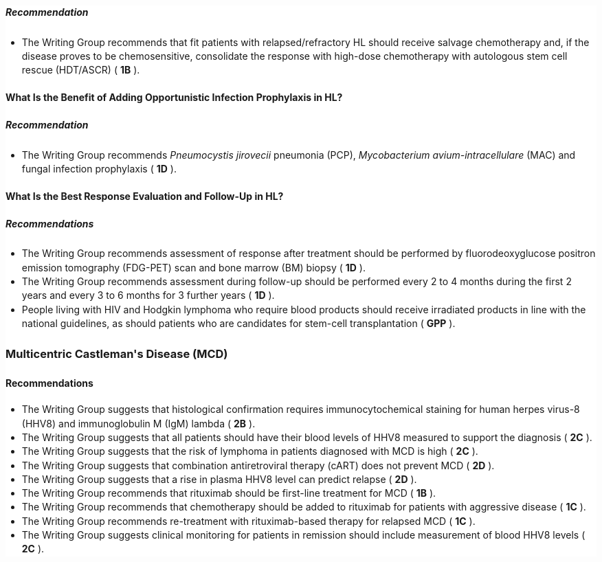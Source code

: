 
#####  Recommendation 


  * The Writing Group recommends that fit patients with relapsed/refractory HL should receive salvage chemotherapy and, if the disease proves to be chemosensitive, consolidate the response with high-dose chemotherapy with autologous stem cell rescue (HDT/ASCR) ( **1B** ). 




####  What Is the Benefit of Adding Opportunistic Infection Prophylaxis in HL? 


#####  Recommendation 


  * The Writing Group recommends _Pneumocystis jirovecii_ pneumonia (PCP), _Mycobacterium avium-intracellulare_ (MAC) and fungal infection prophylaxis ( **1D** ). 




####  What Is the Best Response Evaluation and Follow-Up in HL? 


#####  Recommendations 


  * The Writing Group recommends assessment of response after treatment should be performed by fluorodeoxyglucose positron emission tomography (FDG-PET) scan and bone marrow (BM) biopsy ( **1D** ). 
  * The Writing Group recommends assessment during follow-up should be performed every 2 to 4 months during the first 2 years and every 3 to 6 months for 3 further years ( **1D** ). 
  * People living with HIV and Hodgkin lymphoma who require blood products should receive irradiated products in line with the national guidelines, as should patients who are candidates for stem-cell transplantation ( **GPP** ). 




###  Multicentric Castleman's Disease (MCD) 


####  Recommendations 


  * The Writing Group suggests that histological confirmation requires immunocytochemical staining for human herpes virus-8 (HHV8) and immunoglobulin M (IgM) lambda ( **2B** ). 
  * The Writing Group suggests that all patients should have their blood levels of HHV8 measured to support the diagnosis ( **2C** ). 
  * The Writing Group suggests that the risk of lymphoma in patients diagnosed with MCD is high ( **2C** ). 
  * The Writing Group suggests that combination antiretroviral therapy (cART) does not prevent MCD ( **2D** ). 
  * The Writing Group suggests that a rise in plasma HHV8 level can predict relapse ( **2D** ). 
  * The Writing Group recommends that rituximab should be first-line treatment for MCD ( **1B** ). 
  * The Writing Group recommends that chemotherapy should be added to rituximab for patients with aggressive disease ( **1C** ). 
  * The Writing Group recommends re-treatment with rituximab-based therapy for relapsed MCD ( **1C** ). 
  * The Writing Group suggests clinical monitoring for patients in remission should include measurement of blood HHV8 levels ( **2C** ). 
